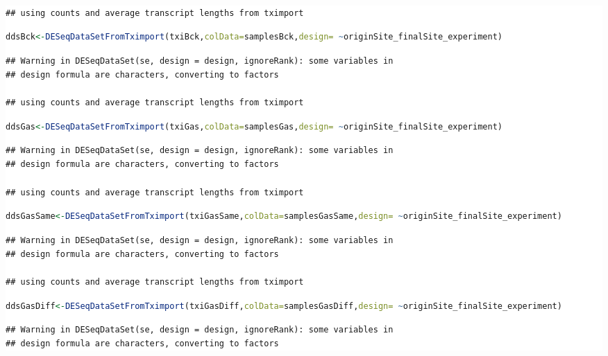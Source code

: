     ## using counts and average transcript lengths from tximport

``` r
ddsBck<-DESeqDataSetFromTximport(txiBck,colData=samplesBck,design= ~originSite_finalSite_experiment)
```

    ## Warning in DESeqDataSet(se, design = design, ignoreRank): some variables in
    ## design formula are characters, converting to factors

    ## using counts and average transcript lengths from tximport

``` r
ddsGas<-DESeqDataSetFromTximport(txiGas,colData=samplesGas,design= ~originSite_finalSite_experiment)
```

    ## Warning in DESeqDataSet(se, design = design, ignoreRank): some variables in
    ## design formula are characters, converting to factors

    ## using counts and average transcript lengths from tximport

``` r
ddsGasSame<-DESeqDataSetFromTximport(txiGasSame,colData=samplesGasSame,design= ~originSite_finalSite_experiment)
```

    ## Warning in DESeqDataSet(se, design = design, ignoreRank): some variables in
    ## design formula are characters, converting to factors

    ## using counts and average transcript lengths from tximport

``` r
ddsGasDiff<-DESeqDataSetFromTximport(txiGasDiff,colData=samplesGasDiff,design= ~originSite_finalSite_experiment)
```

    ## Warning in DESeqDataSet(se, design = design, ignoreRank): some variables in
    ## design formula are characters, converting to factors
